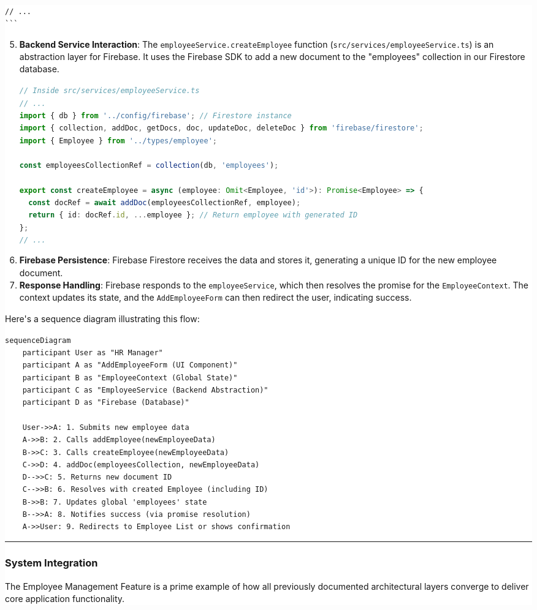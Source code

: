     // ...
    ```
5.  **Backend Service Interaction**: The `employeeService.createEmployee` function (`src/services/employeeService.ts`) is an abstraction layer for Firebase. It uses the Firebase SDK to add a new document to the "employees" collection in our Firestore database.
    ```typescript
    // Inside src/services/employeeService.ts
    // ...
    import { db } from '../config/firebase'; // Firestore instance
    import { collection, addDoc, getDocs, doc, updateDoc, deleteDoc } from 'firebase/firestore';
    import { Employee } from '../types/employee';

    const employeesCollectionRef = collection(db, 'employees');

    export const createEmployee = async (employee: Omit<Employee, 'id'>): Promise<Employee> => {
      const docRef = await addDoc(employeesCollectionRef, employee);
      return { id: docRef.id, ...employee }; // Return employee with generated ID
    };
    // ...
    ```
6.  **Firebase Persistence**: Firebase Firestore receives the data and stores it, generating a unique ID for the new employee document.
7.  **Response Handling**: Firebase responds to the `employeeService`, which then resolves the promise for the `EmployeeContext`. The context updates its state, and the `AddEmployeeForm` can then redirect the user, indicating success.

Here's a sequence diagram illustrating this flow:

```mermaid
sequenceDiagram
    participant User as "HR Manager"
    participant A as "AddEmployeeForm (UI Component)"
    participant B as "EmployeeContext (Global State)"
    participant C as "EmployeeService (Backend Abstraction)"
    participant D as "Firebase (Database)"

    User->>A: 1. Submits new employee data
    A->>B: 2. Calls addEmployee(newEmployeeData)
    B->>C: 3. Calls createEmployee(newEmployeeData)
    C->>D: 4. addDoc(employeesCollection, newEmployeeData)
    D-->>C: 5. Returns new document ID
    C-->>B: 6. Resolves with created Employee (including ID)
    B->>B: 7. Updates global 'employees' state
    B-->>A: 8. Notifies success (via promise resolution)
    A->>User: 9. Redirects to Employee List or shows confirmation
```

---

### System Integration

The Employee Management Feature is a prime example of how all previously documented architectural layers converge to deliver core application functionality.
